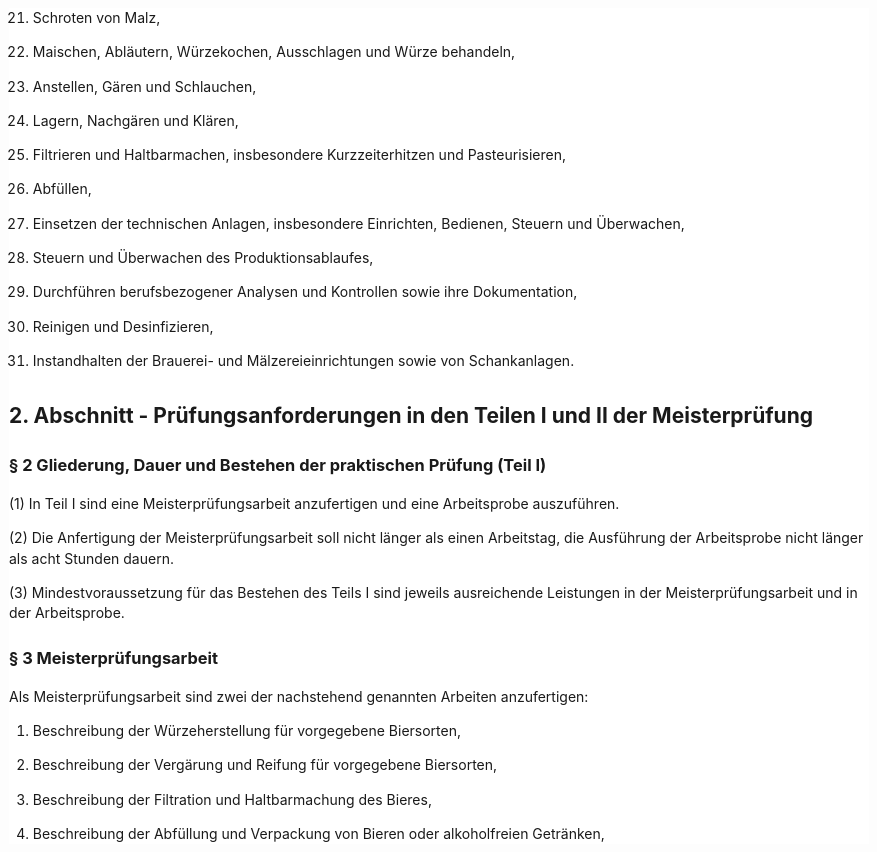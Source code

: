 21. Schroten von Malz,


22. Maischen, Abläutern, Würzekochen, Ausschlagen und Würze behandeln,


23. Anstellen, Gären und Schlauchen,


24. Lagern, Nachgären und Klären,


25. Filtrieren und Haltbarmachen, insbesondere Kurzzeiterhitzen und Pasteurisieren,


26. Abfüllen,


27. Einsetzen der technischen Anlagen, insbesondere Einrichten, Bedienen, Steuern und Überwachen,


28. Steuern und Überwachen des Produktionsablaufes,


29. Durchführen berufsbezogener Analysen und Kontrollen sowie ihre Dokumentation,


30. Reinigen und Desinfizieren,


31. Instandhalten der Brauerei- und Mälzereieinrichtungen sowie von Schankanlagen.





## 2. Abschnitt - Prüfungsanforderungen in den Teilen I und II der Meisterprüfung



### § 2 Gliederung, Dauer und Bestehen der praktischen Prüfung (Teil I)

(1) In Teil I sind eine Meisterprüfungsarbeit anzufertigen und eine Arbeitsprobe auszuführen.

(2) Die Anfertigung der Meisterprüfungsarbeit soll nicht länger als einen Arbeitstag, die Ausführung der Arbeitsprobe nicht länger als acht Stunden dauern.

(3) Mindestvoraussetzung für das Bestehen des Teils I sind jeweils ausreichende Leistungen in der Meisterprüfungsarbeit und in der Arbeitsprobe.


### § 3 Meisterprüfungsarbeit

Als Meisterprüfungsarbeit sind zwei der nachstehend genannten Arbeiten anzufertigen:

1.  Beschreibung der Würzeherstellung für vorgegebene Biersorten,


2.  Beschreibung der Vergärung und Reifung für vorgegebene Biersorten,


3.  Beschreibung der Filtration und Haltbarmachung des Bieres,


4.  Beschreibung der Abfüllung und Verpackung von Bieren oder alkoholfreien Getränken,
